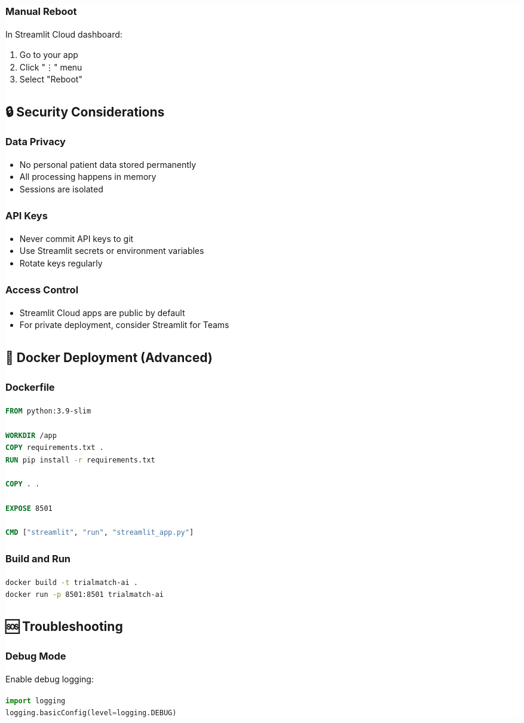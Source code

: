 ### Manual Reboot
In Streamlit Cloud dashboard:
1. Go to your app
2. Click "⋮" menu
3. Select "Reboot"

## 🔒 Security Considerations

### Data Privacy
- No personal patient data stored permanently
- All processing happens in memory
- Sessions are isolated

### API Keys
- Never commit API keys to git
- Use Streamlit secrets or environment variables
- Rotate keys regularly

### Access Control
- Streamlit Cloud apps are public by default
- For private deployment, consider Streamlit for Teams

## 🐳 Docker Deployment (Advanced)

### Dockerfile
```dockerfile
FROM python:3.9-slim

WORKDIR /app
COPY requirements.txt .
RUN pip install -r requirements.txt

COPY . .

EXPOSE 8501

CMD ["streamlit", "run", "streamlit_app.py"]
```

### Build and Run
```bash
docker build -t trialmatch-ai .
docker run -p 8501:8501 trialmatch-ai
```

## 🆘 Troubleshooting

### Debug Mode
Enable debug logging:
```python
import logging
logging.basicConfig(level=logging.DEBUG)
```
